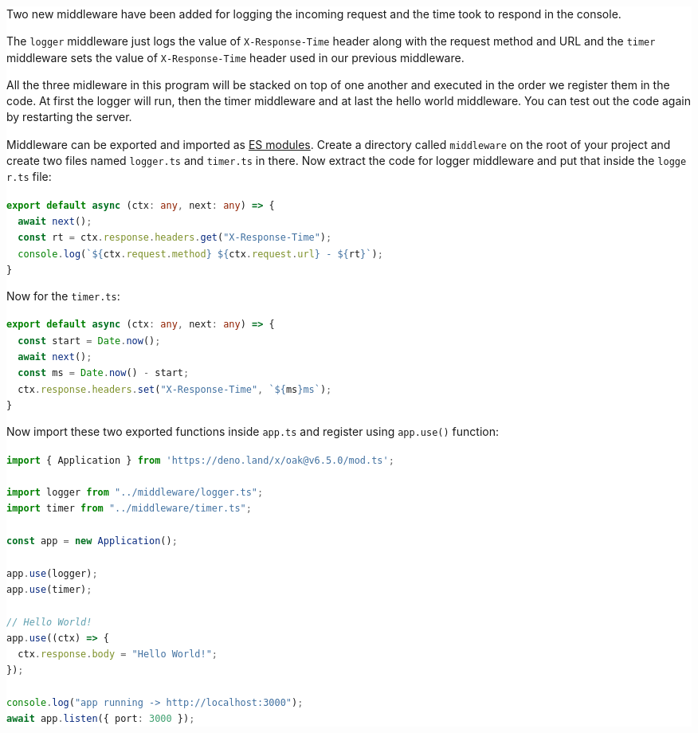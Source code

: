 Two new middleware have been added for logging the incoming request and the time took to respond in the console.

The `logger` middleware just logs the value of `X-Response-Time` header along with the request method and URL and the `timer` middleware sets the value of `X-Response-Time` header used in our previous middleware.

All the three midleware in this program will be stacked on top of one another and executed in the order we register them in the code. At first the logger will run, then the timer middleware and at last the hello world middleware. You can test out the code again by restarting the server.

Middleware can be exported and imported as [ES modules](https://flaviocopes.com/es-modules/). Create a directory called `middleware` on the root of your project and create two files named `logger.ts` and `timer.ts` in there. Now extract the code for logger middleware and put that inside the `logger.ts` file:

```typescript
export default async (ctx: any, next: any) => {
  await next();
  const rt = ctx.response.headers.get("X-Response-Time");
  console.log(`${ctx.request.method} ${ctx.request.url} - ${rt}`);
}
```

Now for the `timer.ts`:

```typescript
export default async (ctx: any, next: any) => {
  const start = Date.now();
  await next();
  const ms = Date.now() - start;
  ctx.response.headers.set("X-Response-Time", `${ms}ms`);
}
```

Now import these two exported functions inside `app.ts` and register using `app.use()` function:

```typescript
import { Application } from 'https://deno.land/x/oak@v6.5.0/mod.ts';

import logger from "../middleware/logger.ts";
import timer from "../middleware/timer.ts";

const app = new Application();

app.use(logger);
app.use(timer);

// Hello World!
app.use((ctx) => {
  ctx.response.body = "Hello World!";
});

console.log("app running -> http://localhost:3000");
await app.listen({ port: 3000 });
```

